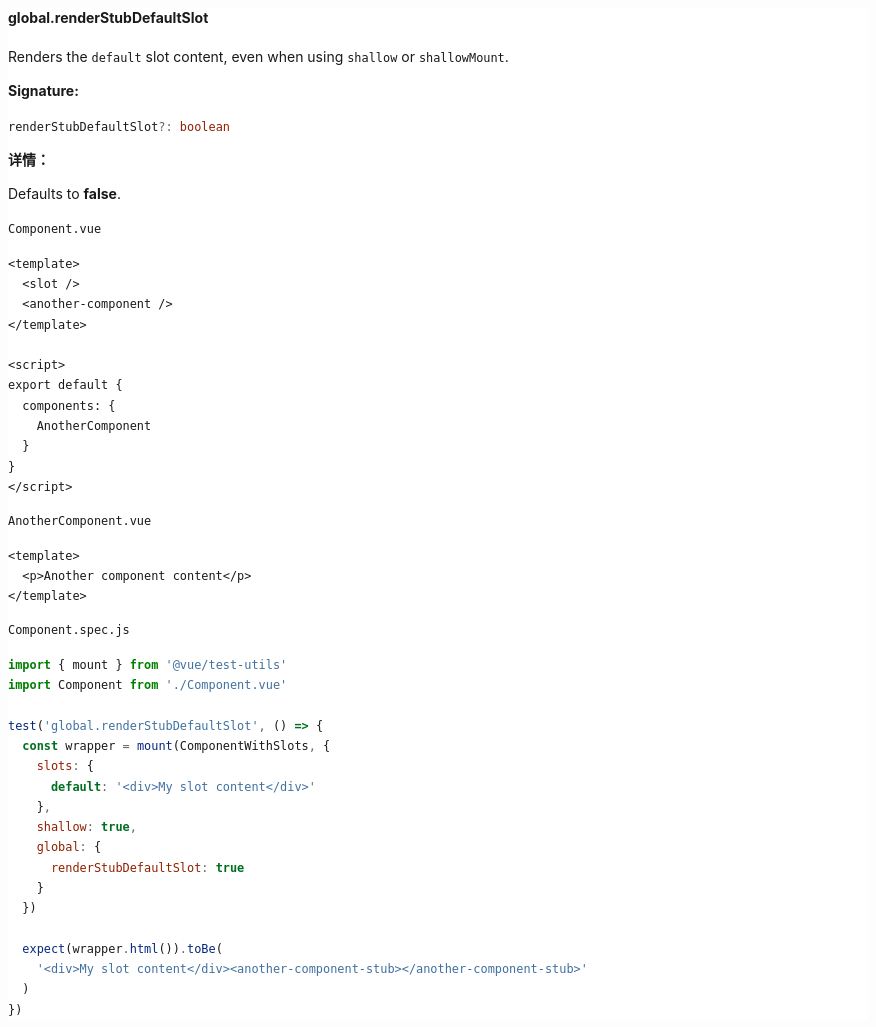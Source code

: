 #### global.renderStubDefaultSlot

Renders the `default` slot content, even when using `shallow` or `shallowMount`.

**Signature:**

```ts
renderStubDefaultSlot?: boolean
```

**详情：**

Defaults to **false**.

`Component.vue`

```vue
<template>
  <slot />
  <another-component />
</template>

<script>
export default {
  components: {
    AnotherComponent
  }
}
</script>
```

`AnotherComponent.vue`

```vue
<template>
  <p>Another component content</p>
</template>
```

`Component.spec.js`

```js
import { mount } from '@vue/test-utils'
import Component from './Component.vue'

test('global.renderStubDefaultSlot', () => {
  const wrapper = mount(ComponentWithSlots, {
    slots: {
      default: '<div>My slot content</div>'
    },
    shallow: true,
    global: {
      renderStubDefaultSlot: true
    }
  })

  expect(wrapper.html()).toBe(
    '<div>My slot content</div><another-component-stub></another-component-stub>'
  )
})
```
